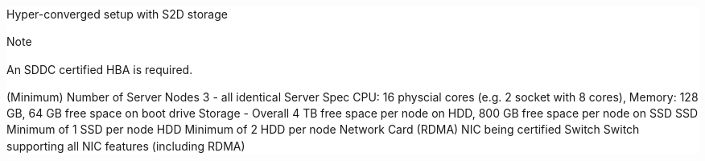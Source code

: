<td>Hyper-converged setup with S2D storage

>[!NOTE]

An SDDC certified HBA is required.

</td>

</tr>

<tr class="odd">

<td>(Minimum) Number of Server Nodes</td>

<td>3 - all identical</td>

</tr>

<tr class="even">

<td>Server Spec</td>

<td>CPU: 16 physcial cores (e.g. 2 socket with 8 cores), Memory: 128 GB, 64 GB free space on boot drive</td>

</tr>

<tr class="odd">

<td>Storage - Overall</td>

<td>4 TB free space per node on HDD, 800 GB free space per node on SSD</td>

</tr>

<tr class="even">

<td>SSD</td>

<td>Minimum of 1 SSD per node</td>

</tr>

<tr class="odd">

<td>HDD</td>

<td>Minimum of 2 HDD per node</td>

</tr>

<tr class="even">

<td>Network Card</td>

<td>(RDMA) NIC being certified</td>

</tr>

<tr class="odd">

<td>Switch</td>

<td>Switch supporting all NIC features (including RDMA)</td>
